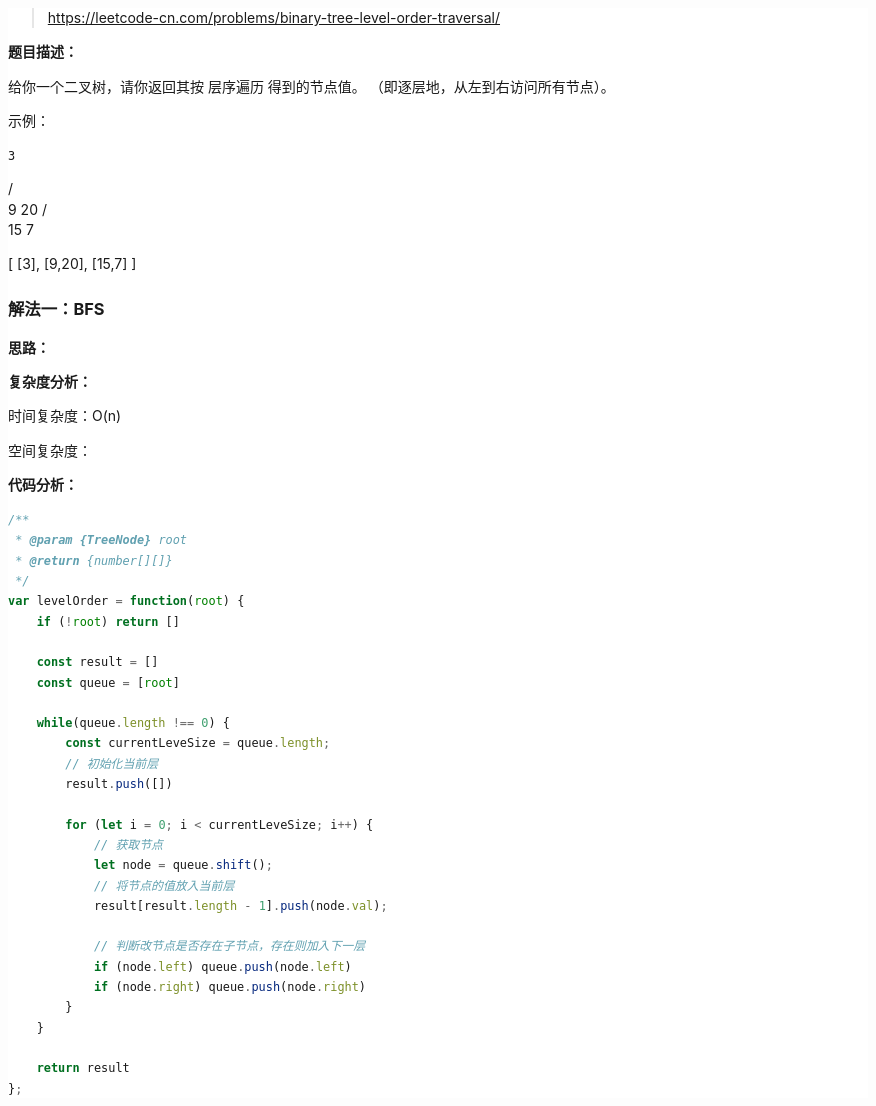>https://leetcode-cn.com/problems/binary-tree-level-order-traversal/

**题目描述：**

给你一个二叉树，请你返回其按 层序遍历 得到的节点值。 （即逐层地，从左到右访问所有节点）。

示例：

    3
   / \
  9  20
    /  \
   15   7

[
  [3],
  [9,20],
  [15,7]
]

### 解法一：BFS

**思路：**


**复杂度分析：**

时间复杂度：O(n)

空间复杂度：

**代码分析：**

```javascript
/**
 * @param {TreeNode} root
 * @return {number[][]}
 */
var levelOrder = function(root) {
    if (!root) return []

    const result = []
    const queue = [root]

    while(queue.length !== 0) {
        const currentLeveSize = queue.length;
        // 初始化当前层
        result.push([])

        for (let i = 0; i < currentLeveSize; i++) {
            // 获取节点
            let node = queue.shift();
            // 将节点的值放入当前层
            result[result.length - 1].push(node.val);

            // 判断改节点是否存在子节点，存在则加入下一层
            if (node.left) queue.push(node.left)
            if (node.right) queue.push(node.right)
        }
    }

    return result
};
```
